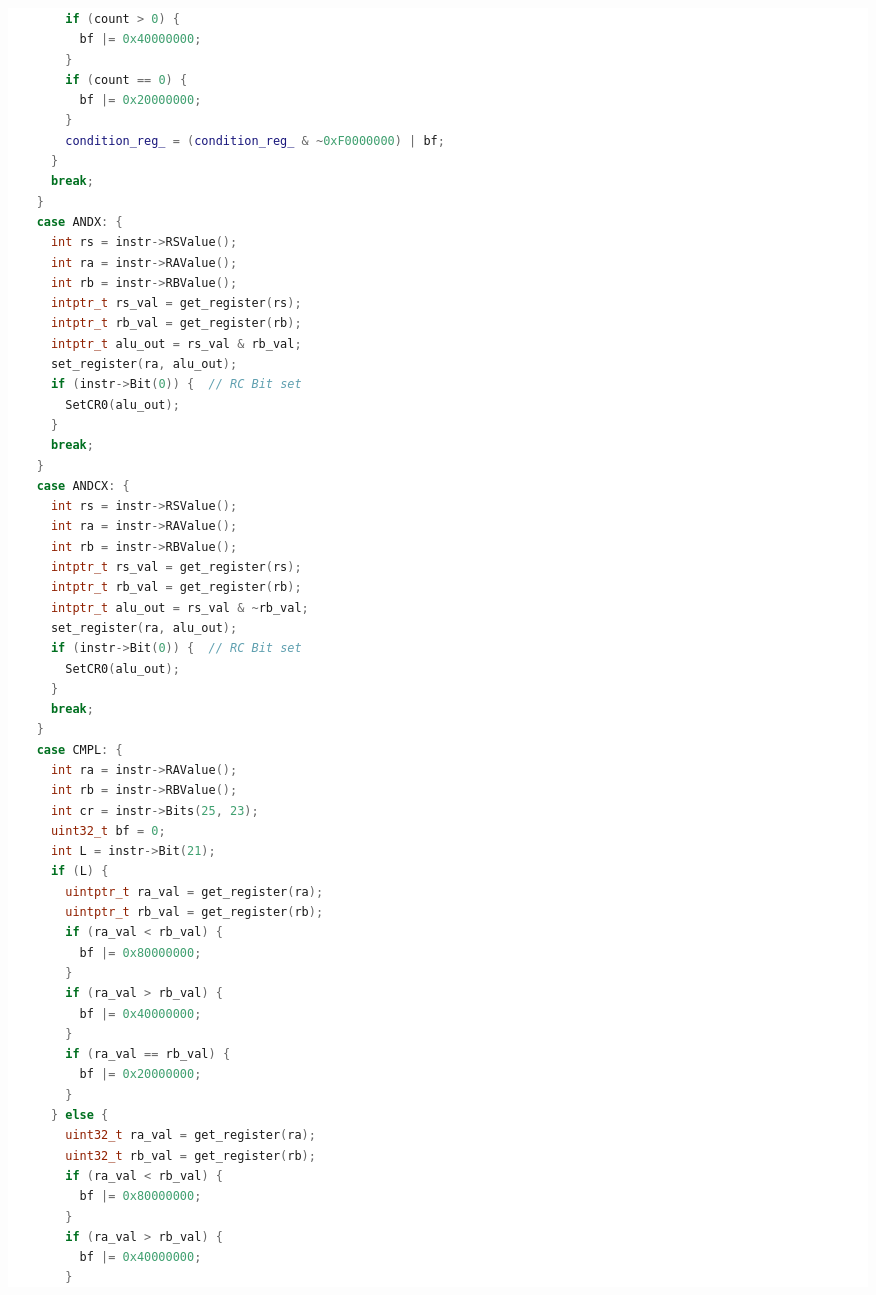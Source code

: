 ```cpp
        if (count > 0) {
          bf |= 0x40000000;
        }
        if (count == 0) {
          bf |= 0x20000000;
        }
        condition_reg_ = (condition_reg_ & ~0xF0000000) | bf;
      }
      break;
    }
    case ANDX: {
      int rs = instr->RSValue();
      int ra = instr->RAValue();
      int rb = instr->RBValue();
      intptr_t rs_val = get_register(rs);
      intptr_t rb_val = get_register(rb);
      intptr_t alu_out = rs_val & rb_val;
      set_register(ra, alu_out);
      if (instr->Bit(0)) {  // RC Bit set
        SetCR0(alu_out);
      }
      break;
    }
    case ANDCX: {
      int rs = instr->RSValue();
      int ra = instr->RAValue();
      int rb = instr->RBValue();
      intptr_t rs_val = get_register(rs);
      intptr_t rb_val = get_register(rb);
      intptr_t alu_out = rs_val & ~rb_val;
      set_register(ra, alu_out);
      if (instr->Bit(0)) {  // RC Bit set
        SetCR0(alu_out);
      }
      break;
    }
    case CMPL: {
      int ra = instr->RAValue();
      int rb = instr->RBValue();
      int cr = instr->Bits(25, 23);
      uint32_t bf = 0;
      int L = instr->Bit(21);
      if (L) {
        uintptr_t ra_val = get_register(ra);
        uintptr_t rb_val = get_register(rb);
        if (ra_val < rb_val) {
          bf |= 0x80000000;
        }
        if (ra_val > rb_val) {
          bf |= 0x40000000;
        }
        if (ra_val == rb_val) {
          bf |= 0x20000000;
        }
      } else {
        uint32_t ra_val = get_register(ra);
        uint32_t rb_val = get_register(rb);
        if (ra_val < rb_val) {
          bf |= 0x80000000;
        }
        if (ra_val > rb_val) {
          bf |= 0x40000000;
        }
```